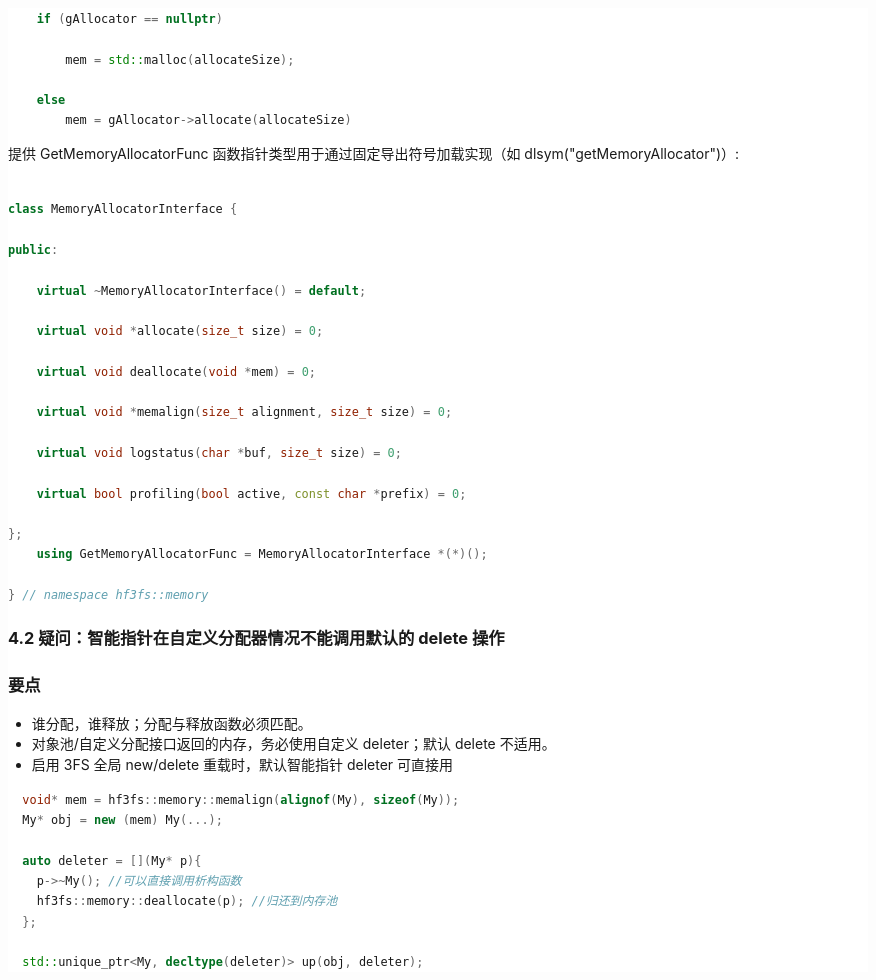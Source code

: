 ```c++
	if (gAllocator == nullptr)
	
		mem = std::malloc(allocateSize);
	
	else
		mem = gAllocator->allocate(allocateSize)

```



提供 GetMemoryAllocatorFunc 函数指针类型用于通过固定导出符号加载实现（如 dlsym("getMemoryAllocator")）:

```c++

class MemoryAllocatorInterface {

public:

	virtual ~MemoryAllocatorInterface() = default;
	
	virtual void *allocate(size_t size) = 0;
	
	virtual void deallocate(void *mem) = 0;
	
	virtual void *memalign(size_t alignment, size_t size) = 0;
	
	virtual void logstatus(char *buf, size_t size) = 0;
	
	virtual bool profiling(bool active, const char *prefix) = 0;

};
	using GetMemoryAllocatorFunc = MemoryAllocatorInterface *(*)();

} // namespace hf3fs::memory


```

### 4.2 疑问：智能指针在自定义分配器情况不能调用默认的 delete 操作


### 要点

- 谁分配，谁释放；分配与释放函数必须匹配。
- 对象池/自定义分配接口返回的内存，务必使用自定义 deleter；默认 delete 不适用。
- 启用 3FS 全局 new/delete 重载时，默认智能指针 deleter 可直接用


```c++
  void* mem = hf3fs::memory::memalign(alignof(My), sizeof(My));
  My* obj = new (mem) My(...);
  
  auto deleter = [](My* p){
    p->~My(); //可以直接调用析构函数
    hf3fs::memory::deallocate(p); //归还到内存池
  };
  
  std::unique_ptr<My, decltype(deleter)> up(obj, deleter);

```
